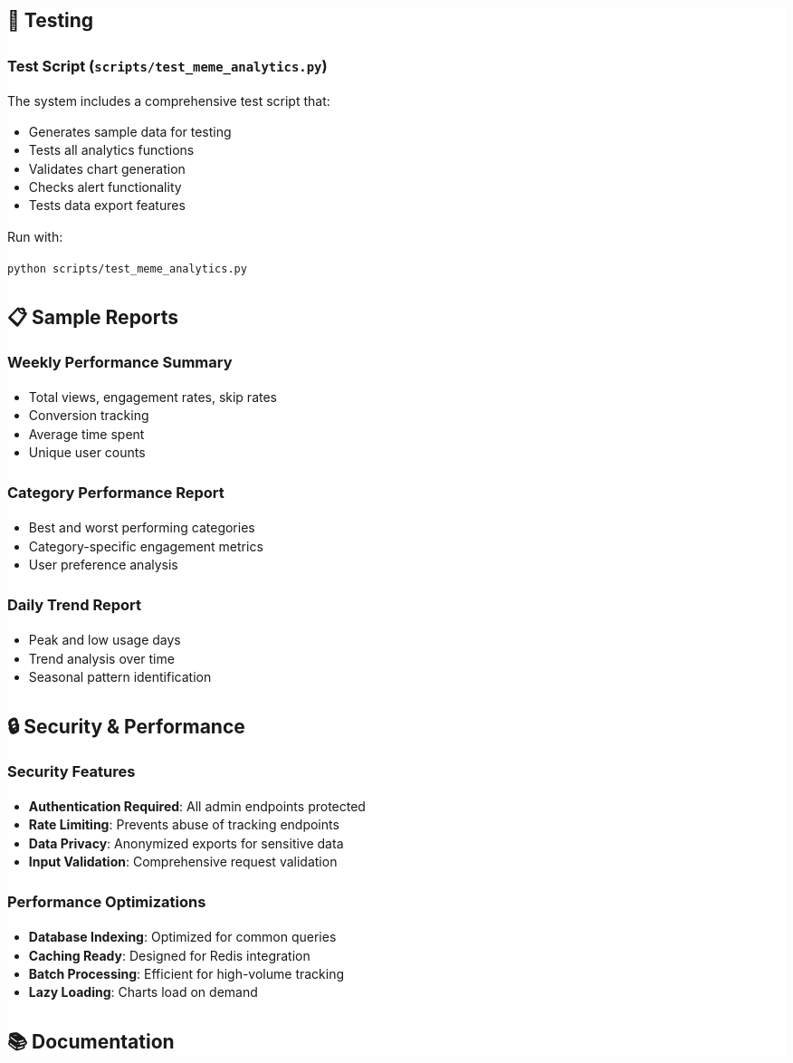 ## 🧪 Testing

### Test Script (`scripts/test_meme_analytics.py`)
The system includes a comprehensive test script that:
- Generates sample data for testing
- Tests all analytics functions
- Validates chart generation
- Checks alert functionality
- Tests data export features

Run with:
```bash
python scripts/test_meme_analytics.py
```

## 📋 Sample Reports

### Weekly Performance Summary
- Total views, engagement rates, skip rates
- Conversion tracking
- Average time spent
- Unique user counts

### Category Performance Report
- Best and worst performing categories
- Category-specific engagement metrics
- User preference analysis

### Daily Trend Report
- Peak and low usage days
- Trend analysis over time
- Seasonal pattern identification

## 🔒 Security & Performance

### Security Features
- **Authentication Required**: All admin endpoints protected
- **Rate Limiting**: Prevents abuse of tracking endpoints
- **Data Privacy**: Anonymized exports for sensitive data
- **Input Validation**: Comprehensive request validation

### Performance Optimizations
- **Database Indexing**: Optimized for common queries
- **Caching Ready**: Designed for Redis integration
- **Batch Processing**: Efficient for high-volume tracking
- **Lazy Loading**: Charts load on demand

## 📚 Documentation
